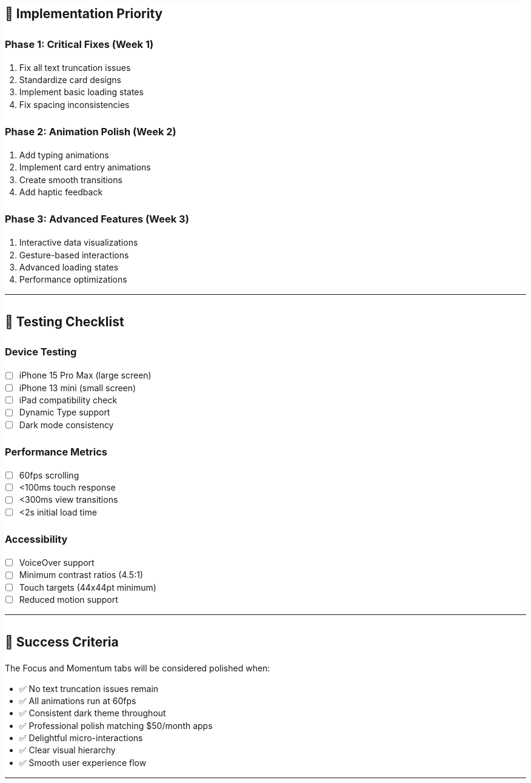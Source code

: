 
## 🚀 Implementation Priority

### Phase 1: Critical Fixes (Week 1)
1. Fix all text truncation issues
2. Standardize card designs
3. Implement basic loading states
4. Fix spacing inconsistencies

### Phase 2: Animation Polish (Week 2)
1. Add typing animations
2. Implement card entry animations
3. Create smooth transitions
4. Add haptic feedback

### Phase 3: Advanced Features (Week 3)
1. Interactive data visualizations
2. Gesture-based interactions
3. Advanced loading states
4. Performance optimizations

---

## 📱 Testing Checklist

### Device Testing
- [ ] iPhone 15 Pro Max (large screen)
- [ ] iPhone 13 mini (small screen)
- [ ] iPad compatibility check
- [ ] Dynamic Type support
- [ ] Dark mode consistency

### Performance Metrics
- [ ] 60fps scrolling
- [ ] <100ms touch response
- [ ] <300ms view transitions
- [ ] <2s initial load time

### Accessibility
- [ ] VoiceOver support
- [ ] Minimum contrast ratios (4.5:1)
- [ ] Touch targets (44x44pt minimum)
- [ ] Reduced motion support

---

## 🎯 Success Criteria

The Focus and Momentum tabs will be considered polished when:
- ✅ No text truncation issues remain
- ✅ All animations run at 60fps
- ✅ Consistent dark theme throughout
- ✅ Professional polish matching $50/month apps
- ✅ Delightful micro-interactions
- ✅ Clear visual hierarchy
- ✅ Smooth user experience flow

---